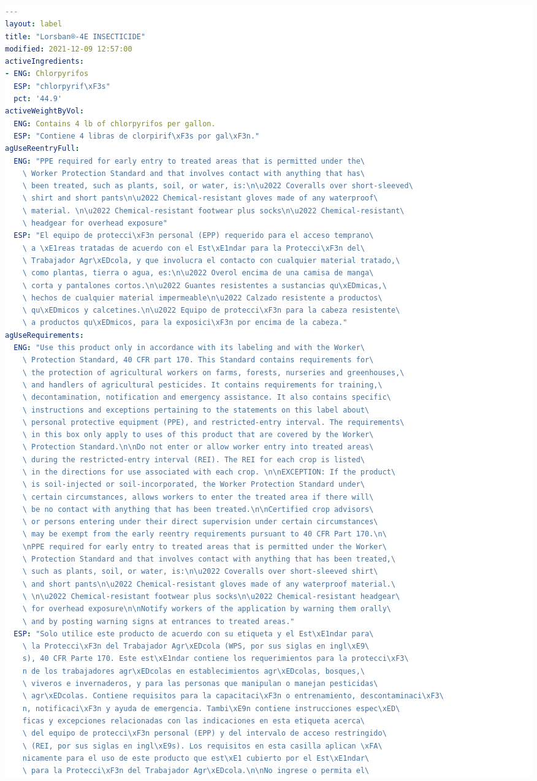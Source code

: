 ```yaml
---
layout: label
title: "Lorsban®-4E INSECTICIDE"
modified: 2021-12-09 12:57:00
activeIngredients:
- ENG: Chlorpyrifos
  ESP: "chlorpyrif\xF3s"
  pct: '44.9'
activeWeightByVol:
  ENG: Contains 4 lb of chlorpyrifos per gallon.
  ESP: "Contiene 4 libras de clorpirif\xF3s por gal\xF3n."
agUseReentryFull:
  ENG: "PPE required for early entry to treated areas that is permitted under the\
    \ Worker Protection Standard and that involves contact with anything that has\
    \ been treated, such as plants, soil, or water, is:\n\u2022 Coveralls over short-sleeved\
    \ shirt and short pants\n\u2022 Chemical-resistant gloves made of any waterproof\
    \ material. \n\u2022 Chemical-resistant footwear plus socks\n\u2022 Chemical-resistant\
    \ headgear for overhead exposure"
  ESP: "El equipo de protecci\xF3n personal (EPP) requerido para el acceso temprano\
    \ a \xE1reas tratadas de acuerdo con el Est\xE1ndar para la Protecci\xF3n del\
    \ Trabajador Agr\xEDcola, y que involucra el contacto con cualquier material tratado,\
    \ como plantas, tierra o agua, es:\n\u2022 Overol encima de una camisa de manga\
    \ corta y pantalones cortos.\n\u2022 Guantes resistentes a sustancias qu\xEDmicas,\
    \ hechos de cualquier material impermeable\n\u2022 Calzado resistente a productos\
    \ qu\xEDmicos y calcetines.\n\u2022 Equipo de protecci\xF3n para la cabeza resistente\
    \ a productos qu\xEDmicos, para la exposici\xF3n por encima de la cabeza."
agUseRequirements:
  ENG: "Use this product only in accordance with its labeling and with the Worker\
    \ Protection Standard, 40 CFR part 170. This Standard contains requirements for\
    \ the protection of agricultural workers on farms, forests, nurseries and greenhouses,\
    \ and handlers of agricultural pesticides. It contains requirements for training,\
    \ decontamination, notification and emergency assistance. It also contains specific\
    \ instructions and exceptions pertaining to the statements on this label about\
    \ personal protective equipment (PPE), and restricted-entry interval. The requirements\
    \ in this box only apply to uses of this product that are covered by the Worker\
    \ Protection Standard.\n\nDo not enter or allow worker entry into treated areas\
    \ during the restricted-entry interval (REI). The REI for each crop is listed\
    \ in the directions for use associated with each crop. \n\nEXCEPTION: If the product\
    \ is soil-injected or soil-incorporated, the Worker Protection Standard under\
    \ certain circumstances, allows workers to enter the treated area if there will\
    \ be no contact with anything that has been treated.\n\nCertified crop advisors\
    \ or persons entering under their direct supervision under certain circumstances\
    \ may be exempt from the early reentry requirements pursuant to 40 CFR Part 170.\n\
    \nPPE required for early entry to treated areas that is permitted under the Worker\
    \ Protection Standard and that involves contact with anything that has been treated,\
    \ such as plants, soil, or water, is:\n\u2022 Coveralls over short-sleeved shirt\
    \ and short pants\n\u2022 Chemical-resistant gloves made of any waterproof material.\
    \ \n\u2022 Chemical-resistant footwear plus socks\n\u2022 Chemical-resistant headgear\
    \ for overhead exposure\n\nNotify workers of the application by warning them orally\
    \ and by posting warning signs at entrances to treated areas."
  ESP: "Solo utilice este producto de acuerdo con su etiqueta y el Est\xE1ndar para\
    \ la Protecci\xF3n del Trabajador Agr\xEDcola (WPS, por sus siglas en ingl\xE9\
    s), 40 CFR Parte 170. Este est\xE1ndar contiene los requerimientos para la protecci\xF3\
    n de los trabajadores agr\xEDcolas en establecimientos agr\xEDcolas, bosques,\
    \ viveros e invernaderos, y para las personas que manipulan o manejan pesticidas\
    \ agr\xEDcolas. Contiene requisitos para la capacitaci\xF3n o entrenamiento, descontaminaci\xF3\
    n, notificaci\xF3n y ayuda de emergencia. Tambi\xE9n contiene instrucciones espec\xED\
    ficas y excepciones relacionadas con las indicaciones en esta etiqueta acerca\
    \ del equipo de protecci\xF3n personal (EPP) y del intervalo de acceso restringido\
    \ (REI, por sus siglas en ingl\xE9s). Los requisitos en esta casilla aplican \xFA\
    nicamente para el uso de este producto que est\xE1 cubierto por el Est\xE1ndar\
    \ para la Protecci\xF3n del Trabajador Agr\xEDcola.\n\nNo ingrese o permita el\
```